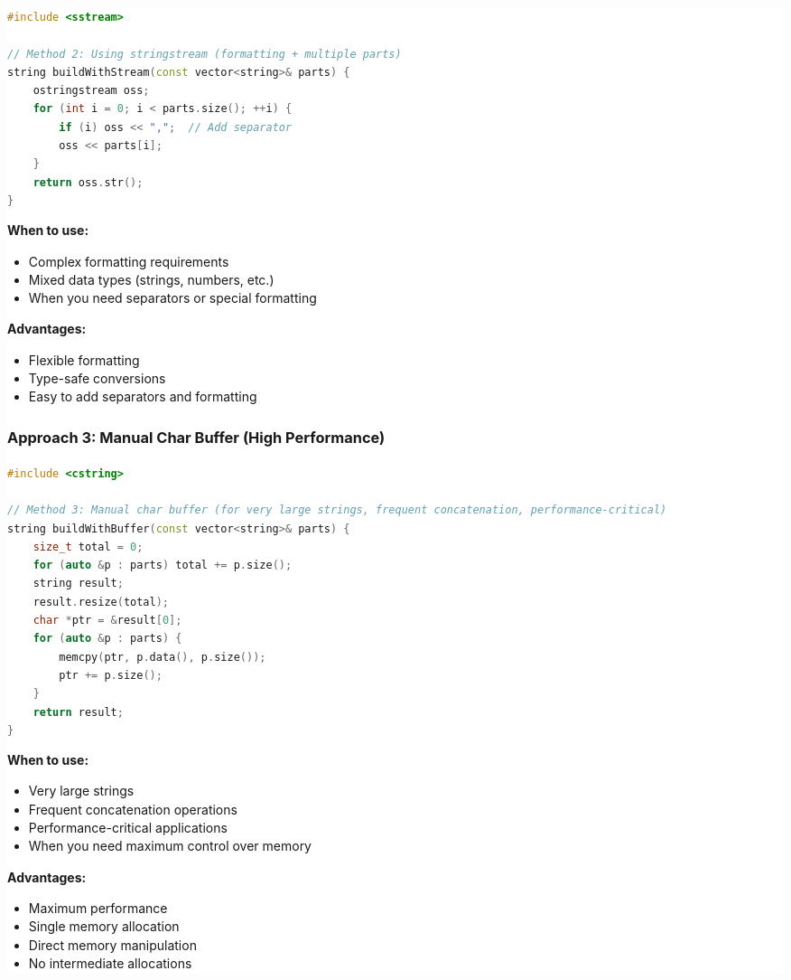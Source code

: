 ```cpp
#include <sstream>

// Method 2: Using stringstream (formatting + multiple parts)
string buildWithStream(const vector<string>& parts) {
    ostringstream oss;
    for (int i = 0; i < parts.size(); ++i) {
        if (i) oss << ",";  // Add separator
        oss << parts[i];
    }
    return oss.str();
}
```

**When to use:**
- Complex formatting requirements
- Mixed data types (strings, numbers, etc.)
- When you need separators or special formatting

**Advantages:**
- Flexible formatting
- Type-safe conversions
- Easy to add separators and formatting

### Approach 3: Manual Char Buffer (High Performance)

```cpp
#include <cstring>

// Method 3: Manual char buffer (for very large strings, frequent concatenation, performance-critical)
string buildWithBuffer(const vector<string>& parts) {
    size_t total = 0;
    for (auto &p : parts) total += p.size();
    string result;
    result.resize(total);
    char *ptr = &result[0];
    for (auto &p : parts) {
        memcpy(ptr, p.data(), p.size());
        ptr += p.size();
    }
    return result;
}
```

**When to use:**
- Very large strings
- Frequent concatenation operations
- Performance-critical applications
- When you need maximum control over memory

**Advantages:**
- Maximum performance
- Single memory allocation
- Direct memory manipulation
- No intermediate allocations
